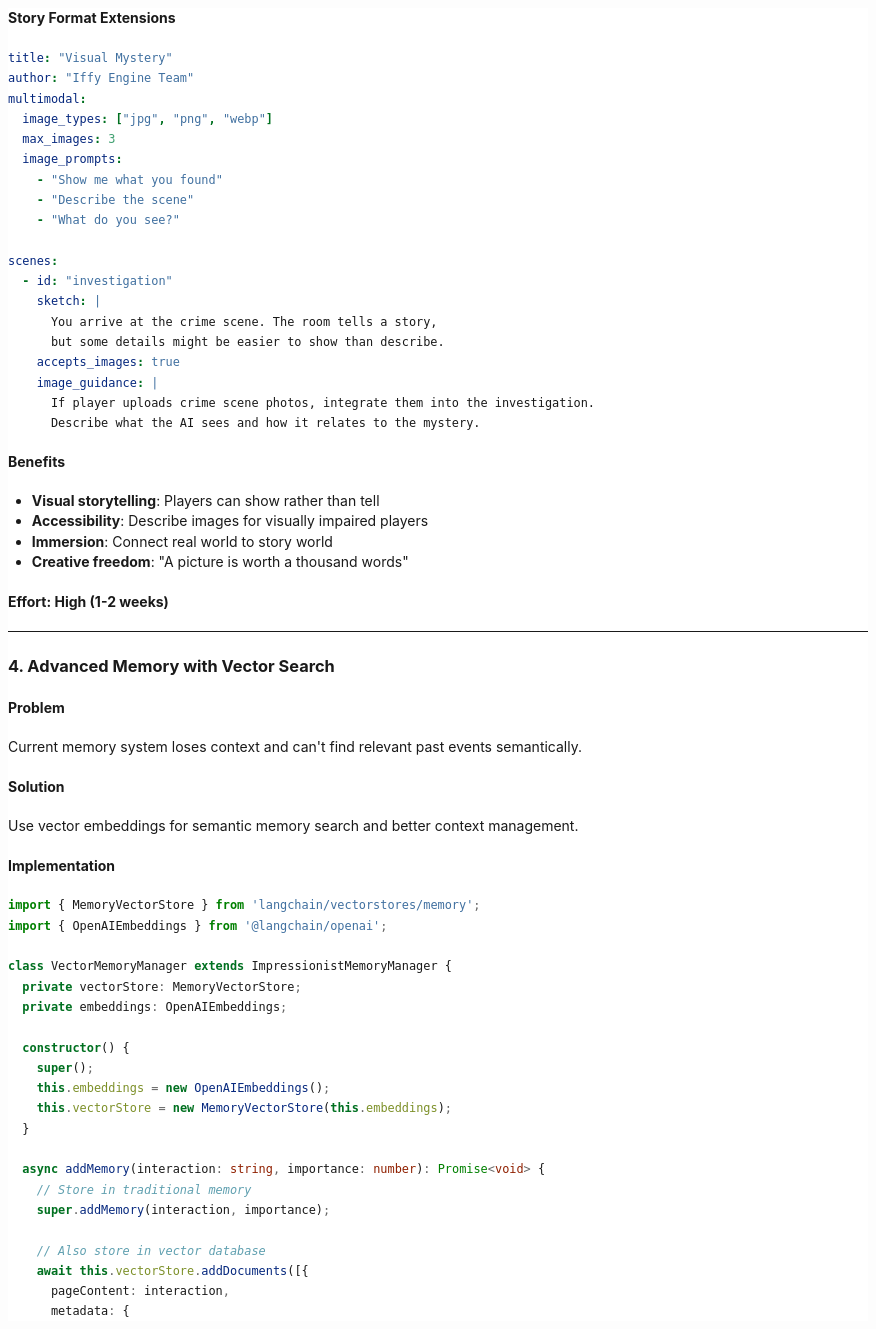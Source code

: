 #### Story Format Extensions
```yaml
title: "Visual Mystery"
author: "Iffy Engine Team"
multimodal:
  image_types: ["jpg", "png", "webp"]
  max_images: 3
  image_prompts:
    - "Show me what you found"
    - "Describe the scene"
    - "What do you see?"

scenes:
  - id: "investigation"
    sketch: |
      You arrive at the crime scene. The room tells a story, 
      but some details might be easier to show than describe.
    accepts_images: true
    image_guidance: |
      If player uploads crime scene photos, integrate them into the investigation.
      Describe what the AI sees and how it relates to the mystery.
```

#### Benefits
- **Visual storytelling**: Players can show rather than tell
- **Accessibility**: Describe images for visually impaired players
- **Immersion**: Connect real world to story world
- **Creative freedom**: "A picture is worth a thousand words"

#### Effort: High (1-2 weeks)

---

### 4. Advanced Memory with Vector Search

#### Problem
Current memory system loses context and can't find relevant past events semantically.

#### Solution
Use vector embeddings for semantic memory search and better context management.

#### Implementation
```typescript
import { MemoryVectorStore } from 'langchain/vectorstores/memory';
import { OpenAIEmbeddings } from '@langchain/openai';

class VectorMemoryManager extends ImpressionistMemoryManager {
  private vectorStore: MemoryVectorStore;
  private embeddings: OpenAIEmbeddings;
  
  constructor() {
    super();
    this.embeddings = new OpenAIEmbeddings();
    this.vectorStore = new MemoryVectorStore(this.embeddings);
  }
  
  async addMemory(interaction: string, importance: number): Promise<void> {
    // Store in traditional memory
    super.addMemory(interaction, importance);
    
    // Also store in vector database
    await this.vectorStore.addDocuments([{
      pageContent: interaction,
      metadata: { 
```